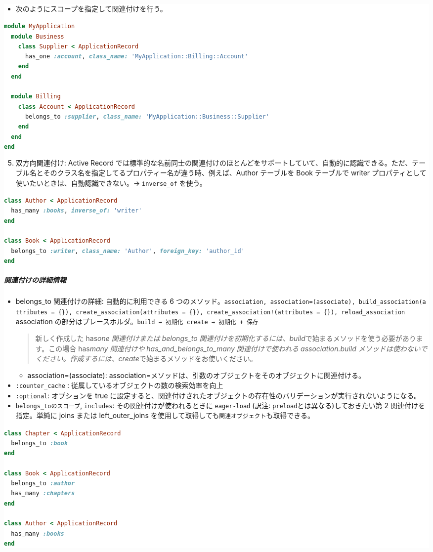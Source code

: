 - 次のようにスコープを指定して関連付けを行う。

```ruby
module MyApplication
  module Business
    class Supplier < ApplicationRecord
      has_one :account, class_name: 'MyApplication::Billing::Account'
    end
  end

  module Billing
    class Account < ApplicationRecord
      belongs_to :supplier, class_name: 'MyApplication::Business::Supplier'
    end
  end
end
```

5.  双方向関連付け: Active Record では標準的な名前同士の関連付けのほとんどをサポートしていて、自動的に認識できる。ただ、テーブル名とそのクラス名を指定してるプロパティー名が違う時、例えば、Author テーブルを Book テーブルで writer プロパティとして使いたいときは、自動認識できない。→ `inverse_of` を使う。

```ruby
class Author < ApplicationRecord
  has_many :books, inverse_of: 'writer'
end

class Book < ApplicationRecord
  belongs_to :writer, class_name: 'Author', foreign_key: 'author_id'
end
```

##### 関連付けの詳細情報

- belongs_to 関連付けの詳細: 自動的に利用できる 6 つのメソッド。`association, association=(associate), build_association(attributes = {}), create_association(attributes = {}), create_association!(attributes = {}), reload_association` association の部分はプレースホルダ。`build → 初期化 create → 初期化 + 保存`
  > 新しく作成した has*one 関連付けまたは belongs_to 関連付けを初期化するには、build*で始まるメソッドを使う必要があります。この場合 has*many 関連付けや has_and_belongs_to_many 関連付けで使われる association.build メソッドは使わないでください。作成するには、create*で始まるメソッドをお使いください。
  - association=(associate): association=メソッドは、引数のオブジェクトをそのオブジェクトに関連付ける。
- `:counter_cache` : 従属しているオブジェクトの数の検索効率を向上
- `:optional`: オプションを true に設定すると、関連付けされたオブジェクトの存在性のバリデーションが実行されないようになる。
- `belongs_toのスコープ`, `includes`: その関連付けが使われるときに `eager-load` (訳注: `preload`とは異なる)しておきたい第 2 関連付けを指定。単純に joins または left_outer_joins を使用して取得しても`関連オブジェクト`も取得できる。

```ruby
class Chapter < ApplicationRecord
  belongs_to :book
end

class Book < ApplicationRecord
  belongs_to :author
  has_many :chapters
end

class Author < ApplicationRecord
  has_many :books
end
```
